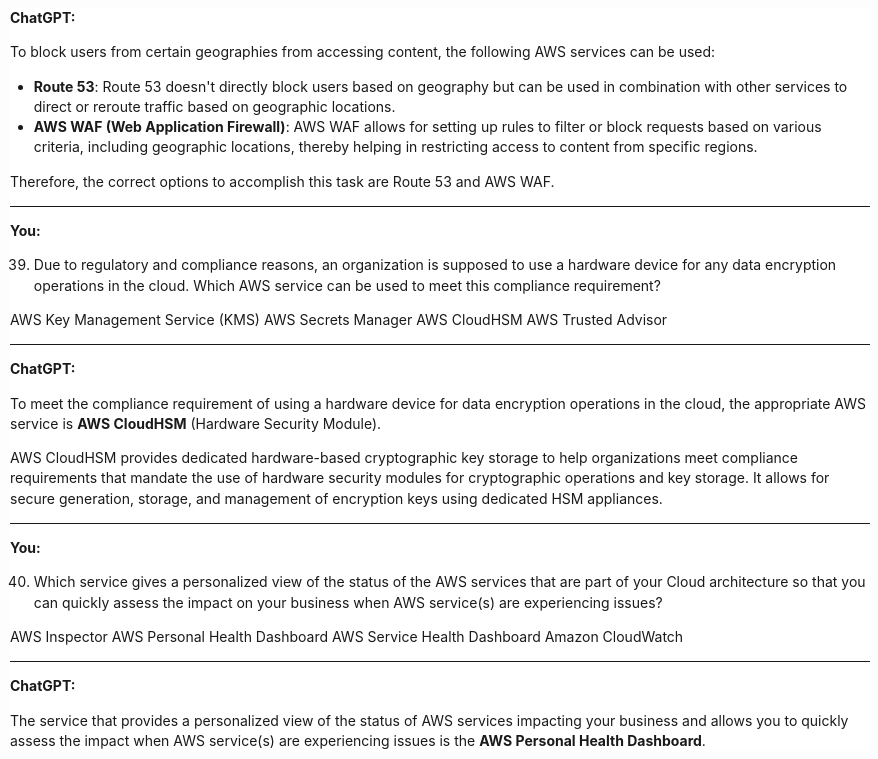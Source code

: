 **ChatGPT:**

To block users from certain geographies from accessing content, the following AWS services can be used:

- **Route 53**: Route 53 doesn't directly block users based on geography but can be used in combination with other services to direct or reroute traffic based on geographic locations.
- **AWS WAF (Web Application Firewall)**: AWS WAF allows for setting up rules to filter or block requests based on various criteria, including geographic locations, thereby helping in restricting access to content from specific regions.

Therefore, the correct options to accomplish this task are Route 53 and AWS WAF.

---

**You:**

39. Due to regulatory and compliance reasons, an organization is supposed to use a hardware device for any data encryption operations in the cloud. Which AWS service can be used to meet this compliance requirement?

AWS Key Management Service (KMS)
AWS Secrets Manager
AWS CloudHSM
AWS Trusted Advisor

---

**ChatGPT:**

To meet the compliance requirement of using a hardware device for data encryption operations in the cloud, the appropriate AWS service is **AWS CloudHSM** (Hardware Security Module).

AWS CloudHSM provides dedicated hardware-based cryptographic key storage to help organizations meet compliance requirements that mandate the use of hardware security modules for cryptographic operations and key storage. It allows for secure generation, storage, and management of encryption keys using dedicated HSM appliances.

---

**You:**

40. Which service gives a personalized view of the status of the AWS services that are part of your Cloud architecture so that you can quickly assess the impact on your business when AWS service(s) are experiencing issues?

AWS Inspector
AWS Personal Health Dashboard
AWS Service Health Dashboard
Amazon CloudWatch

---

**ChatGPT:**

The service that provides a personalized view of the status of AWS services impacting your business and allows you to quickly assess the impact when AWS service(s) are experiencing issues is the **AWS Personal Health Dashboard**.
